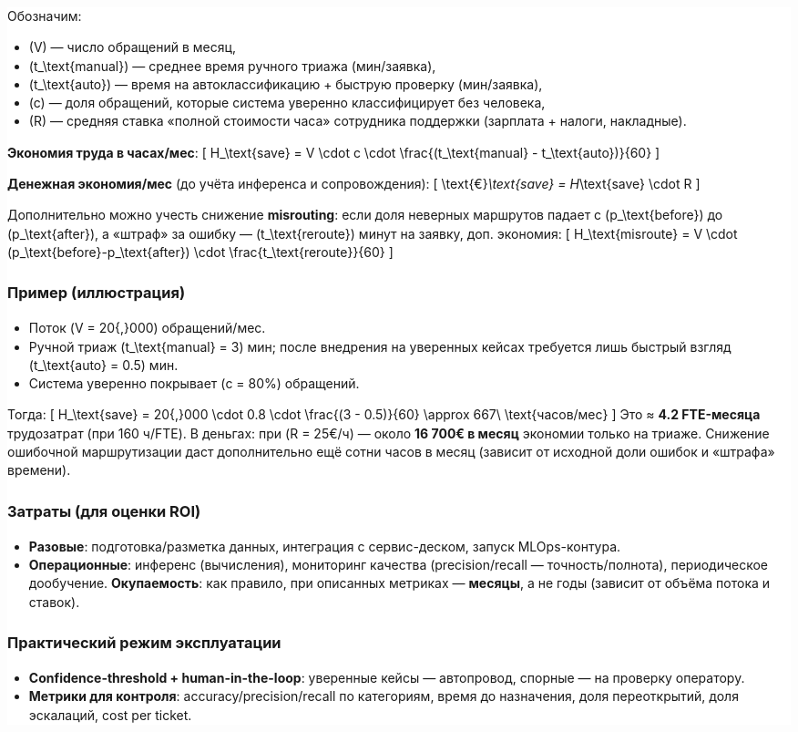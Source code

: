 Обозначим:

* (V) — число обращений в месяц,
* (t_\text{manual}) — среднее время ручного триажа (мин/заявка),
* (t_\text{auto}) — время на автоклассификацию + быструю проверку (мин/заявка),
* (c) — доля обращений, которые система уверенно классифицирует без человека,
* (R) — средняя ставка «полной стоимости часа» сотрудника поддержки (зарплата + налоги, накладные).

**Экономия труда в часах/мес**:
[
H_\text{save} = V \cdot c \cdot \frac{(t_\text{manual} - t_\text{auto})}{60}
]

**Денежная экономия/мес** (до учёта инференса и сопровождения):
[
\text{€}*\text{save} = H*\text{save} \cdot R
]

Дополнительно можно учесть снижение **misrouting**:
если доля неверных маршрутов падает с (p_\text{before}) до (p_\text{after}), а «штраф» за ошибку — (t_\text{reroute}) минут на заявку, доп. экономия:
[
H_\text{misroute} = V \cdot (p_\text{before}-p_\text{after}) \cdot \frac{t_\text{reroute}}{60}
]

### Пример (иллюстрация)

* Поток (V = 20{,}000) обращений/мес.
* Ручной триаж (t_\text{manual} = 3) мин; после внедрения на уверенных кейсах требуется лишь быстрый взгляд (t_\text{auto} = 0.5) мин.
* Система уверенно покрывает (c = 80%) обращений.

Тогда:
[
H_\text{save} = 20{,}000 \cdot 0.8 \cdot \frac{(3 - 0.5)}{60} \approx 667\ \text{часов/мес}
]
Это ≈ **4.2 FTE-месяца** трудозатрат (при 160 ч/FTE). В деньгах: при (R = 25€/ч) — около **16 700€ в месяц** экономии только на триаже. Снижение ошибочной маршрутизации даст дополнительно ещё сотни часов в месяц (зависит от исходной доли ошибок и «штрафа» времени).

### Затраты (для оценки ROI)

* **Разовые**: подготовка/разметка данных, интеграция с сервис-деском, запуск MLOps-контура.
* **Операционные**: инференс (вычисления), мониторинг качества (precision/recall — точность/полнота), периодическое дообучение.
  **Окупаемость**: как правило, при описанных метриках — **месяцы**, а не годы (зависит от объёма потока и ставок).

### Практический режим эксплуатации

* **Confidence-threshold + human-in-the-loop**: уверенные кейсы — автопровод, спорные — на проверку оператору.
* **Метрики для контроля**: accuracy/precision/recall по категориям, время до назначения, доля переоткрытий, доля эскалаций, cost per ticket.
